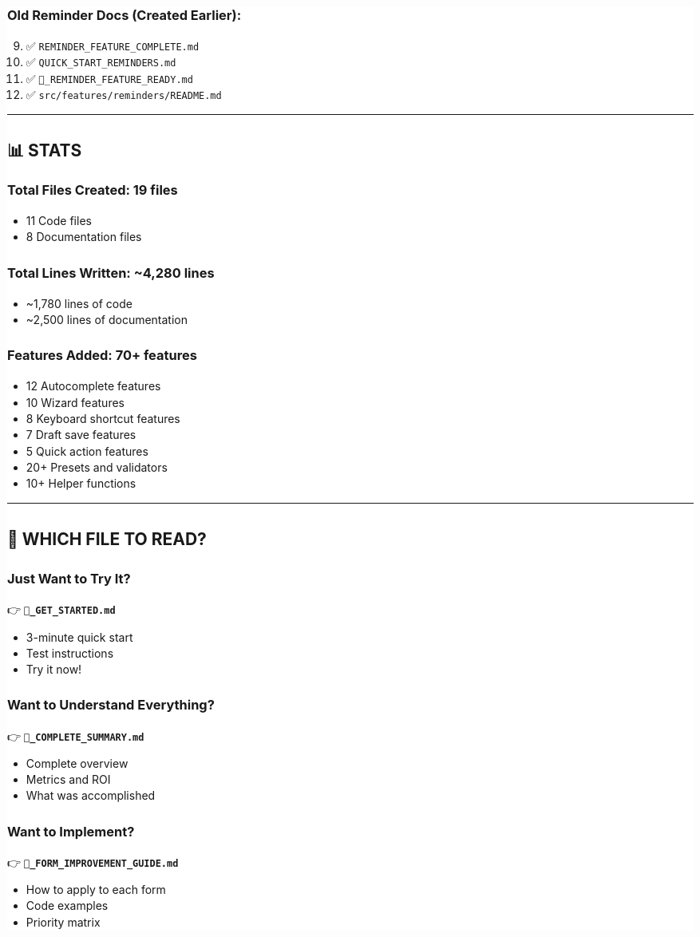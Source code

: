 ### Old Reminder Docs (Created Earlier):
9. ✅ `REMINDER_FEATURE_COMPLETE.md`
10. ✅ `QUICK_START_REMINDERS.md`
11. ✅ `🎉_REMINDER_FEATURE_READY.md`
12. ✅ `src/features/reminders/README.md`

---

## 📊 STATS

### Total Files Created: **19 files**
- 11 Code files
- 8 Documentation files

### Total Lines Written: **~4,280 lines**
- ~1,780 lines of code
- ~2,500 lines of documentation

### Features Added: **70+ features**
- 12 Autocomplete features
- 10 Wizard features
- 8 Keyboard shortcut features
- 7 Draft save features
- 5 Quick action features
- 20+ Presets and validators
- 10+ Helper functions

---

## 🎯 WHICH FILE TO READ?

### Just Want to Try It?
👉 **`🚀_GET_STARTED.md`**
- 3-minute quick start
- Test instructions
- Try it now!

### Want to Understand Everything?
👉 **`🎊_COMPLETE_SUMMARY.md`**
- Complete overview
- Metrics and ROI
- What was accomplished

### Want to Implement?
👉 **`📖_FORM_IMPROVEMENT_GUIDE.md`**
- How to apply to each form
- Code examples
- Priority matrix
